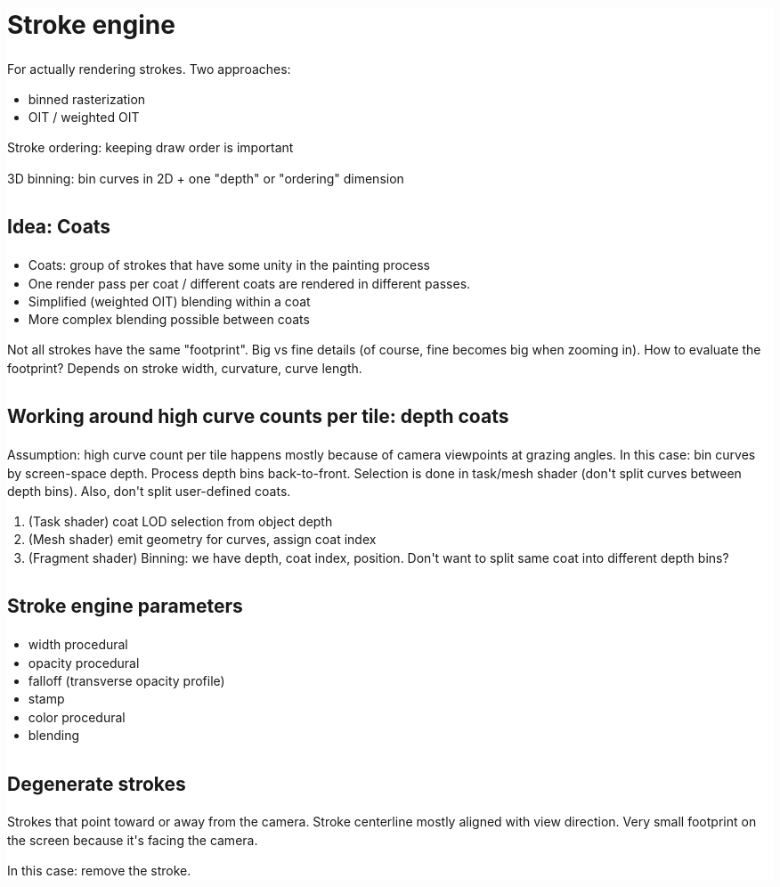 # Stroke engine

For actually rendering strokes. Two approaches:

- binned rasterization
- OIT / weighted OIT

Stroke ordering: keeping draw order is important

3D binning: bin curves in 2D + one "depth" or "ordering" dimension

## Idea: Coats

* Coats: group of strokes that have some unity in the painting process
* One render pass per coat / different coats are rendered in different passes.
* Simplified (weighted OIT) blending within a coat
* More complex blending possible between coats

Not all strokes have the same "footprint". Big vs fine details (of course, fine becomes big when zooming in).
How to evaluate the footprint? Depends on stroke width, curvature, curve length.

## Working around high curve counts per tile: depth coats

Assumption: high curve count per tile happens mostly because of camera viewpoints at grazing angles.
In this case: bin curves by screen-space depth. Process depth bins back-to-front.
Selection is done in task/mesh shader (don't split curves between depth bins).
Also, don't split user-defined coats.

1. (Task shader) coat LOD selection from object depth
2. (Mesh shader) emit geometry for curves, assign coat index
3. (Fragment shader) Binning: we have depth, coat index, position. Don't want to split same coat into different depth
   bins?

## Stroke engine parameters

* width procedural
* opacity procedural
* falloff (transverse opacity profile)
* stamp
* color procedural
* blending

## Degenerate strokes

Strokes that point toward or away from the camera. Stroke centerline mostly aligned with view direction.
Very small footprint on the screen because it's facing the camera.

In this case: remove the stroke.
